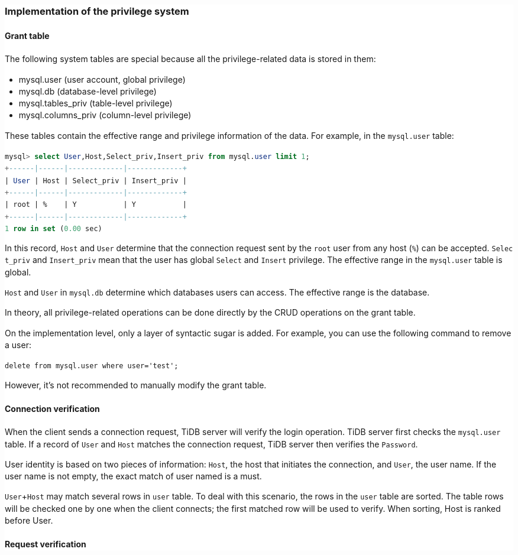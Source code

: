### Implementation of the privilege system

#### Grant table

The following system tables are special because all the privilege-related data is stored in them:

- mysql.user (user account, global privilege)
- mysql.db (database-level privilege)
- mysql.tables_priv (table-level privilege)
- mysql.columns_priv (column-level privilege)

These tables contain the effective range and privilege information of the data. For example, in the `mysql.user` table:

```sql
mysql> select User,Host,Select_priv,Insert_priv from mysql.user limit 1;
+------|------|-------------|-------------+
| User | Host | Select_priv | Insert_priv |
+------|------|-------------|-------------+
| root | %    | Y           | Y           |
+------|------|-------------|-------------+
1 row in set (0.00 sec)
```

In this record, `Host` and `User` determine that the connection request sent by the `root` user from any host (`%`) can be accepted. `Select_priv` and `Insert_priv` mean that the user has global `Select` and `Insert` privilege. The effective range in the `mysql.user` table is global.

`Host` and `User` in `mysql.db` determine which databases users can access. The effective range is the database.

In theory, all privilege-related operations can be done directly by the CRUD operations on the grant table.

On the implementation level, only a layer of syntactic sugar is added. For example, you can use the following command to remove a user:

```
delete from mysql.user where user='test';
```

However, it’s not recommended to manually modify the grant table.

#### Connection verification

When the client sends a connection request, TiDB server will verify the login operation. TiDB server first checks the `mysql.user` table. If a record of `User` and `Host` matches the connection request, TiDB server then verifies the `Password`.

User identity is based on two pieces of information: `Host`, the host that initiates the connection, and `User`, the user name. If the user name is not empty, the exact match of user named is a must.

`User`+`Host` may match several rows in `user` table. To deal with this scenario, the rows in the `user` table are sorted. The table rows will be checked one by one when the client connects; the first matched row will be used to verify. When sorting, Host is ranked before User.

#### Request verification
